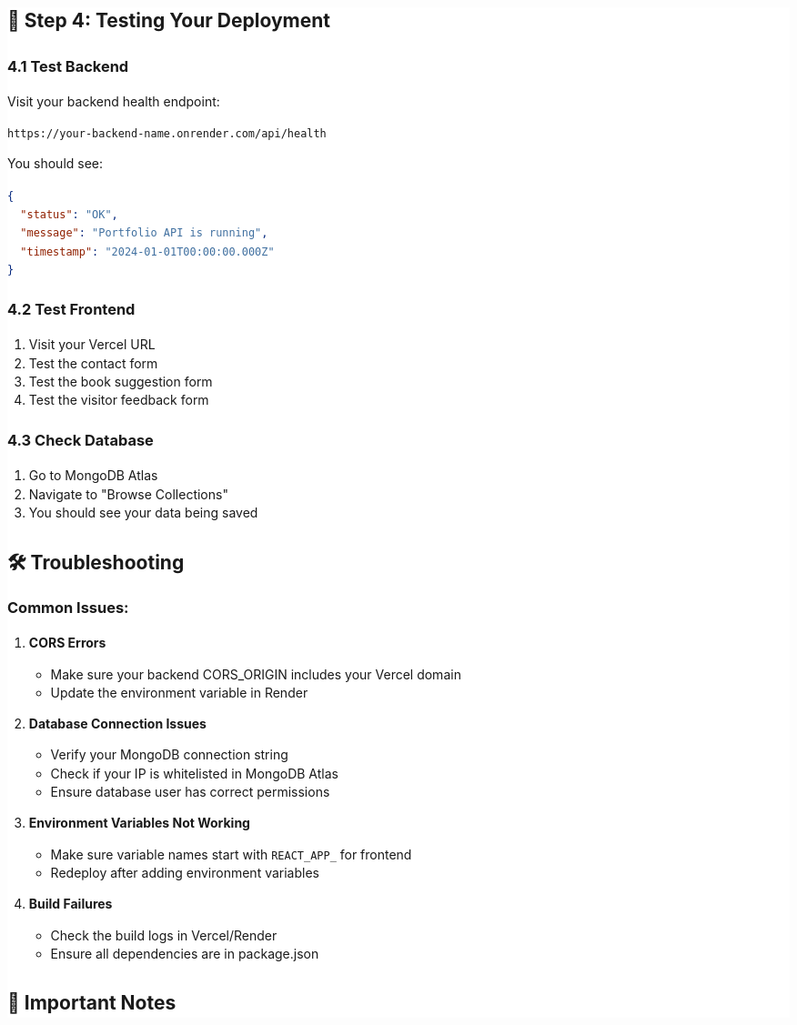 ## 🔧 Step 4: Testing Your Deployment

### 4.1 Test Backend
Visit your backend health endpoint:
```
https://your-backend-name.onrender.com/api/health
```

You should see:
```json
{
  "status": "OK",
  "message": "Portfolio API is running",
  "timestamp": "2024-01-01T00:00:00.000Z"
}
```

### 4.2 Test Frontend
1. Visit your Vercel URL
2. Test the contact form
3. Test the book suggestion form
4. Test the visitor feedback form

### 4.3 Check Database
1. Go to MongoDB Atlas
2. Navigate to "Browse Collections"
3. You should see your data being saved

## 🛠️ Troubleshooting

### Common Issues:

1. **CORS Errors**
   - Make sure your backend CORS_ORIGIN includes your Vercel domain
   - Update the environment variable in Render

2. **Database Connection Issues**
   - Verify your MongoDB connection string
   - Check if your IP is whitelisted in MongoDB Atlas
   - Ensure database user has correct permissions

3. **Environment Variables Not Working**
   - Make sure variable names start with `REACT_APP_` for frontend
   - Redeploy after adding environment variables

4. **Build Failures**
   - Check the build logs in Vercel/Render
   - Ensure all dependencies are in package.json

## 📝 Important Notes
